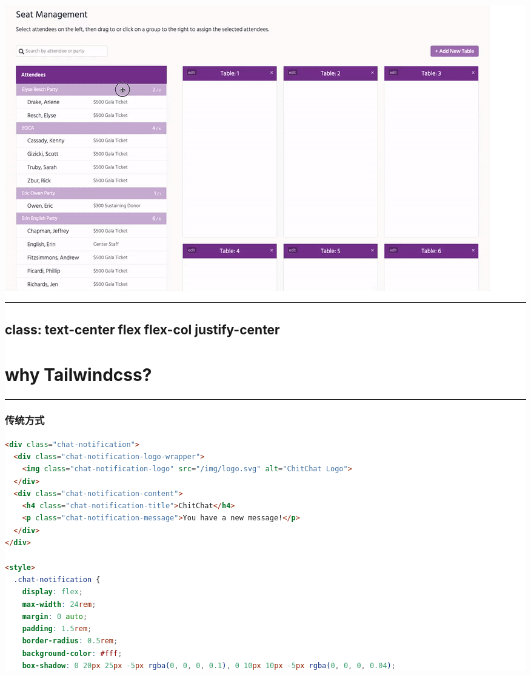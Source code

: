 <img v-click class="mt-4" src="/assets/imgs/feature.gif"/>



---
class: text-center flex flex-col justify-center
---
# why Tailwindcss?

---

<Card/>




<div grid="~ cols-2 gap-2" m="-t-2">

<div>
<v-click>

<h3>传统方式</h3>

```html
<div class="chat-notification">
  <div class="chat-notification-logo-wrapper">
    <img class="chat-notification-logo" src="/img/logo.svg" alt="ChitChat Logo">
  </div>
  <div class="chat-notification-content">
    <h4 class="chat-notification-title">ChitChat</h4>
    <p class="chat-notification-message">You have a new message!</p>
  </div>
</div>

<style>
  .chat-notification {
    display: flex;
    max-width: 24rem;
    margin: 0 auto;
    padding: 1.5rem;
    border-radius: 0.5rem;
    background-color: #fff;
    box-shadow: 0 20px 25px -5px rgba(0, 0, 0, 0.1), 0 10px 10px -5px rgba(0, 0, 0, 0.04);
```